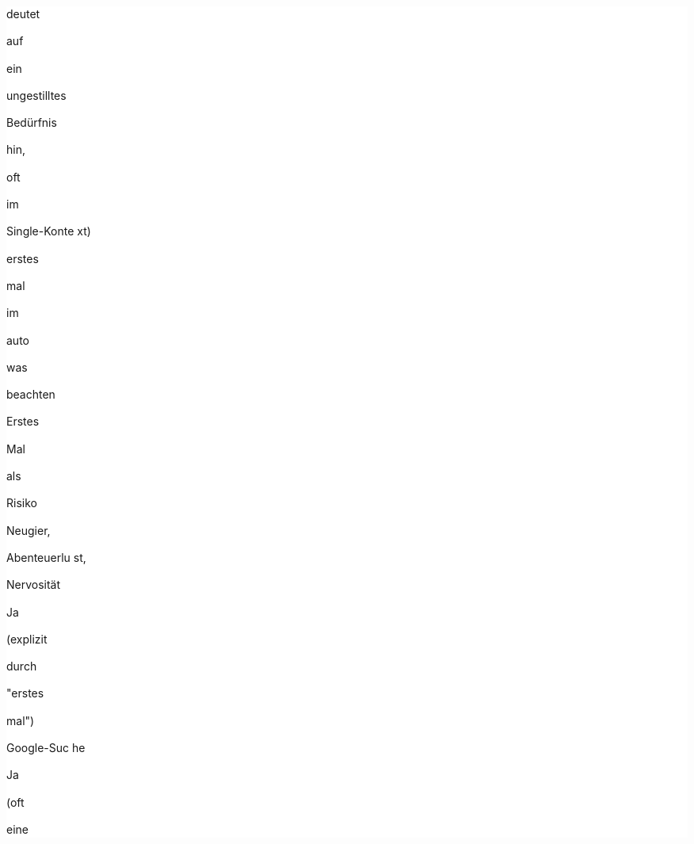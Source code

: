 deutet

auf

ein

ungestilltes

Bedürfnis

hin,

oft

im

Single-Konte
xt)

erstes

mal

im

auto

was

beachten

Erstes

Mal

als

Risiko

Neugier,

Abenteuerlu
st,

Nervosität

Ja

(explizit

durch

"erstes

mal")

Google-Suc
he

Ja

(oft

eine
